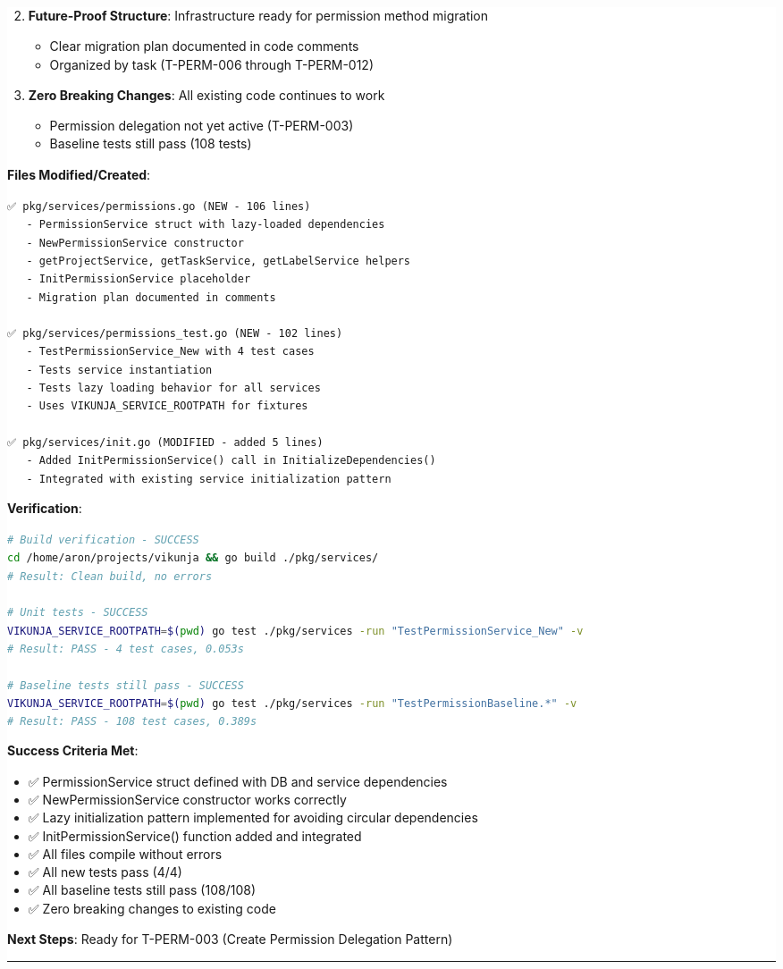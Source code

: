 2. **Future-Proof Structure**: Infrastructure ready for permission method migration
   - Clear migration plan documented in code comments
   - Organized by task (T-PERM-006 through T-PERM-012)
   
3. **Zero Breaking Changes**: All existing code continues to work
   - Permission delegation not yet active (T-PERM-003)
   - Baseline tests still pass (108 tests)

**Files Modified/Created**:
```
✅ pkg/services/permissions.go (NEW - 106 lines)
   - PermissionService struct with lazy-loaded dependencies
   - NewPermissionService constructor
   - getProjectService, getTaskService, getLabelService helpers
   - InitPermissionService placeholder
   - Migration plan documented in comments

✅ pkg/services/permissions_test.go (NEW - 102 lines)
   - TestPermissionService_New with 4 test cases
   - Tests service instantiation
   - Tests lazy loading behavior for all services
   - Uses VIKUNJA_SERVICE_ROOTPATH for fixtures

✅ pkg/services/init.go (MODIFIED - added 5 lines)
   - Added InitPermissionService() call in InitializeDependencies()
   - Integrated with existing service initialization pattern
```

**Verification**:
```bash
# Build verification - SUCCESS
cd /home/aron/projects/vikunja && go build ./pkg/services/
# Result: Clean build, no errors

# Unit tests - SUCCESS  
VIKUNJA_SERVICE_ROOTPATH=$(pwd) go test ./pkg/services -run "TestPermissionService_New" -v
# Result: PASS - 4 test cases, 0.053s

# Baseline tests still pass - SUCCESS
VIKUNJA_SERVICE_ROOTPATH=$(pwd) go test ./pkg/services -run "TestPermissionBaseline.*" -v
# Result: PASS - 108 test cases, 0.389s
```

**Success Criteria Met**:
- ✅ PermissionService struct defined with DB and service dependencies
- ✅ NewPermissionService constructor works correctly
- ✅ Lazy initialization pattern implemented for avoiding circular dependencies
- ✅ InitPermissionService() function added and integrated
- ✅ All files compile without errors
- ✅ All new tests pass (4/4)
- ✅ All baseline tests still pass (108/108)
- ✅ Zero breaking changes to existing code

**Next Steps**: Ready for T-PERM-003 (Create Permission Delegation Pattern)

---